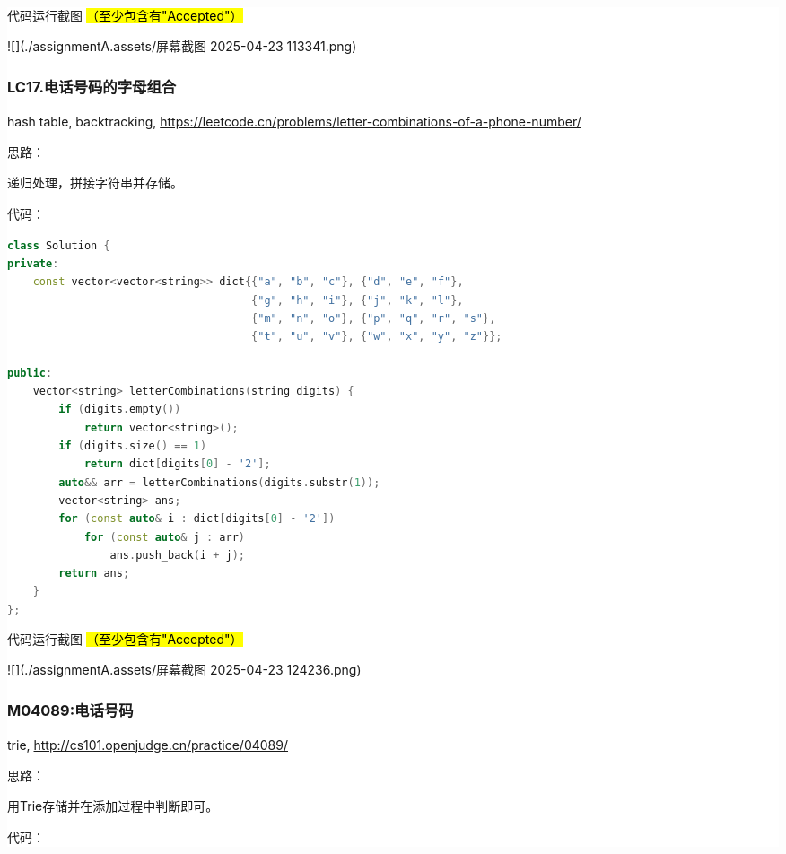 

代码运行截图 <mark>（至少包含有"Accepted"）</mark>

![](./assignmentA.assets/屏幕截图 2025-04-23 113341.png)



### LC17.电话号码的字母组合

hash table, backtracking, https://leetcode.cn/problems/letter-combinations-of-a-phone-number/

思路：

递归处理，拼接字符串并存储。

代码：

```c++
class Solution {
private:
    const vector<vector<string>> dict{{"a", "b", "c"}, {"d", "e", "f"},
                                      {"g", "h", "i"}, {"j", "k", "l"},
                                      {"m", "n", "o"}, {"p", "q", "r", "s"},
                                      {"t", "u", "v"}, {"w", "x", "y", "z"}};

public:
    vector<string> letterCombinations(string digits) {
        if (digits.empty())
            return vector<string>();
        if (digits.size() == 1)
            return dict[digits[0] - '2'];
        auto&& arr = letterCombinations(digits.substr(1));
        vector<string> ans;
        for (const auto& i : dict[digits[0] - '2'])
            for (const auto& j : arr)
                ans.push_back(i + j);
        return ans;
    }
};
```



代码运行截图 <mark>（至少包含有"Accepted"）</mark>

![](./assignmentA.assets/屏幕截图 2025-04-23 124236.png)



### M04089:电话号码

trie, http://cs101.openjudge.cn/practice/04089/

思路：

用Trie存储并在添加过程中判断即可。

代码：
